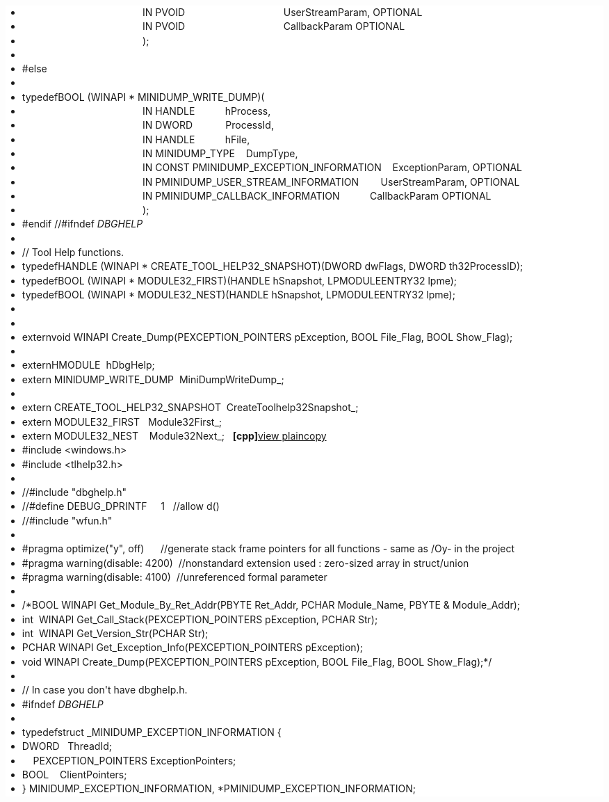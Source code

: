 -                                             IN PVOID                                    UserStreamParam, OPTIONAL  
-                                             IN PVOID                                    CallbackParam OPTIONAL  
-                                             );  
- 
- #else 
- 
- typedefBOOL (WINAPI * MINIDUMP_WRITE_DUMP)(  
-                                             IN HANDLE           hProcess,  
-                                             IN DWORD            ProcessId,  
-                                             IN HANDLE           hFile,  
-                                             IN MINIDUMP_TYPE    DumpType,  
-                                             IN CONST PMINIDUMP_EXCEPTION_INFORMATION    ExceptionParam, OPTIONAL  
-                                             IN PMINIDUMP_USER_STREAM_INFORMATION        UserStreamParam, OPTIONAL  
-                                             IN PMINIDUMP_CALLBACK_INFORMATION           CallbackParam OPTIONAL  
-                                             );  
- #endif //#ifndef _DBGHELP_
- 
- // Tool Help functions. 
- typedefHANDLE (WINAPI * CREATE_TOOL_HELP32_SNAPSHOT)(DWORD dwFlags, DWORD th32ProcessID);  
- typedefBOOL (WINAPI * MODULE32_FIRST)(HANDLE hSnapshot, LPMODULEENTRY32 lpme);  
- typedefBOOL (WINAPI * MODULE32_NEST)(HANDLE hSnapshot, LPMODULEENTRY32 lpme);  
- 
- 
- externvoid WINAPI Create_Dump(PEXCEPTION_POINTERS pException, BOOL File_Flag, BOOL Show_Flag);  
- 
- externHMODULE  hDbgHelp;  
- extern MINIDUMP_WRITE_DUMP  MiniDumpWriteDump_;  
- 
- extern CREATE_TOOL_HELP32_SNAPSHOT  CreateToolhelp32Snapshot_;  
- extern MODULE32_FIRST   Module32First_;  
- extern MODULE32_NEST    Module32Next_;  
**[cpp]**[view plain](http://blog.csdn.net/pizi0475/article/details/7853674#)[copy](http://blog.csdn.net/pizi0475/article/details/7853674#)
- #include <windows.h>
- #include <tlhelp32.h>
- 
- //#include "dbghelp.h"
- //#define DEBUG_DPRINTF     1   //allow d()
- //#include "wfun.h"
- 
- #pragma optimize("y", off)      //generate stack frame pointers for all functions - same as /Oy- in the project
- #pragma warning(disable: 4200)  //nonstandard extension used : zero-sized array in struct/union
- #pragma warning(disable: 4100)  //unreferenced formal parameter
- 
- /*BOOL WINAPI Get_Module_By_Ret_Addr(PBYTE Ret_Addr, PCHAR Module_Name, PBYTE & Module_Addr);
- int  WINAPI Get_Call_Stack(PEXCEPTION_POINTERS pException, PCHAR Str);
- int  WINAPI Get_Version_Str(PCHAR Str);
- PCHAR WINAPI Get_Exception_Info(PEXCEPTION_POINTERS pException);
- void WINAPI Create_Dump(PEXCEPTION_POINTERS pException, BOOL File_Flag, BOOL Show_Flag);*/
- 
- // In case you don't have dbghelp.h.
- #ifndef _DBGHELP_
- 
- typedefstruct _MINIDUMP_EXCEPTION_INFORMATION {  
- DWORD   ThreadId;  
-     PEXCEPTION_POINTERS ExceptionPointers;  
- BOOL    ClientPointers;  
- } MINIDUMP_EXCEPTION_INFORMATION, *PMINIDUMP_EXCEPTION_INFORMATION;  